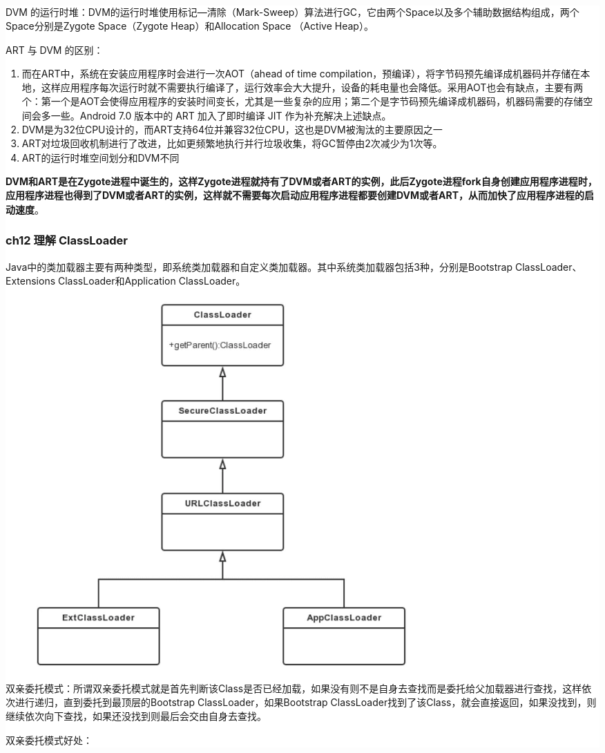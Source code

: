 DVM 的运行时堆：DVM的运行时堆使用标记—清除（Mark-Sweep）算法进行GC，它由两个Space以及多个辅助数据结构组成，两个Space分别是Zygote Space（Zygote Heap）和Allocation Space （Active Heap）。

ART 与 DVM 的区别：

1. 而在ART中，系统在安装应用程序时会进行一次AOT（ahead of time compilation，预编译），将字节码预先编译成机器码并存储在本地，这样应用程序每次运行时就不需要执行编译了，运行效率会大大提升，设备的耗电量也会降低。采用AOT也会有缺点，主要有两个：第一个是AOT会使得应用程序的安装时间变长，尤其是一些复杂的应用；第二个是字节码预先编译成机器码，机器码需要的存储空间会多一些。Android 7.0 版本中的 ART 加入了即时编译 JIT 作为补充解决上述缺点。
2. DVM是为32位CPU设计的，而ART支持64位并兼容32位CPU，这也是DVM被淘汰的主要原因之一
3. ART对垃圾回收机制进行了改进，比如更频繁地执行并行垃圾收集，将GC暂停由2次减少为1次等。
4. ART的运行时堆空间划分和DVM不同

**DVM和ART是在Zygote进程中诞生的，这样Zygote进程就持有了DVM或者ART的实例，此后Zygote进程fork自身创建应用程序进程时，应用程序进程也得到了DVM或者ART的实例，这样就不需要每次启动应用程序进程都要创建DVM或者ART，从而加快了应用程序进程的启动速度**。

### ch12 理解 ClassLoader

Java中的类加载器主要有两种类型，即系统类加载器和自定义类加载器。其中系统类加载器包括3种，分别是Bootstrap ClassLoader、Extensions ClassLoader和Application ClassLoader。

![ClassLoader的继承关系](https://raw.githubusercontent.com/huanggenghg/huanggenghg/main/res/ClassLoader%E7%9A%84%E7%BB%A7%E6%89%BF%E5%85%B3%E7%B3%BB.png)

双亲委托模式：所谓双亲委托模式就是首先判断该Class是否已经加载，如果没有则不是自身去查找而是委托给父加载器进行查找，这样依次进行递归，直到委托到最顶层的Bootstrap ClassLoader，如果Bootstrap ClassLoader找到了该Class，就会直接返回，如果没找到，则继续依次向下查找，如果还没找到则最后会交由自身去查找。

双亲委托模式好处：
